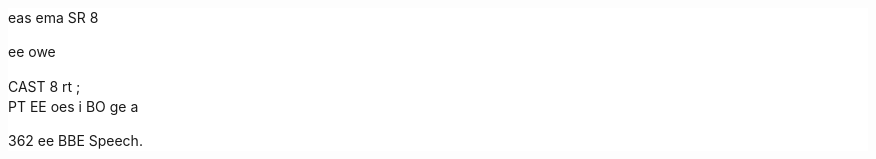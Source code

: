   
  
  
  
  
  
  
  
  
  
  
  
  
  
  
  
  
  
  
  
  
  
  
  
  
  
  
  
  
  
  
  
  
  
  
  
  
  
  
  
  
  
  
  
  
  
  
  
  
  
  
  
  
  
  
  
  
  
  
  
  
  
  
  
  
  
  
  
  
  
  
  
  
  
eas ema SR 8  
  
ee owe  
  
CAST 8 rt ;  
PT EE oes i BO ge a  
  
  
  
  
  
  
  
362 ee BBE Speech.  
  